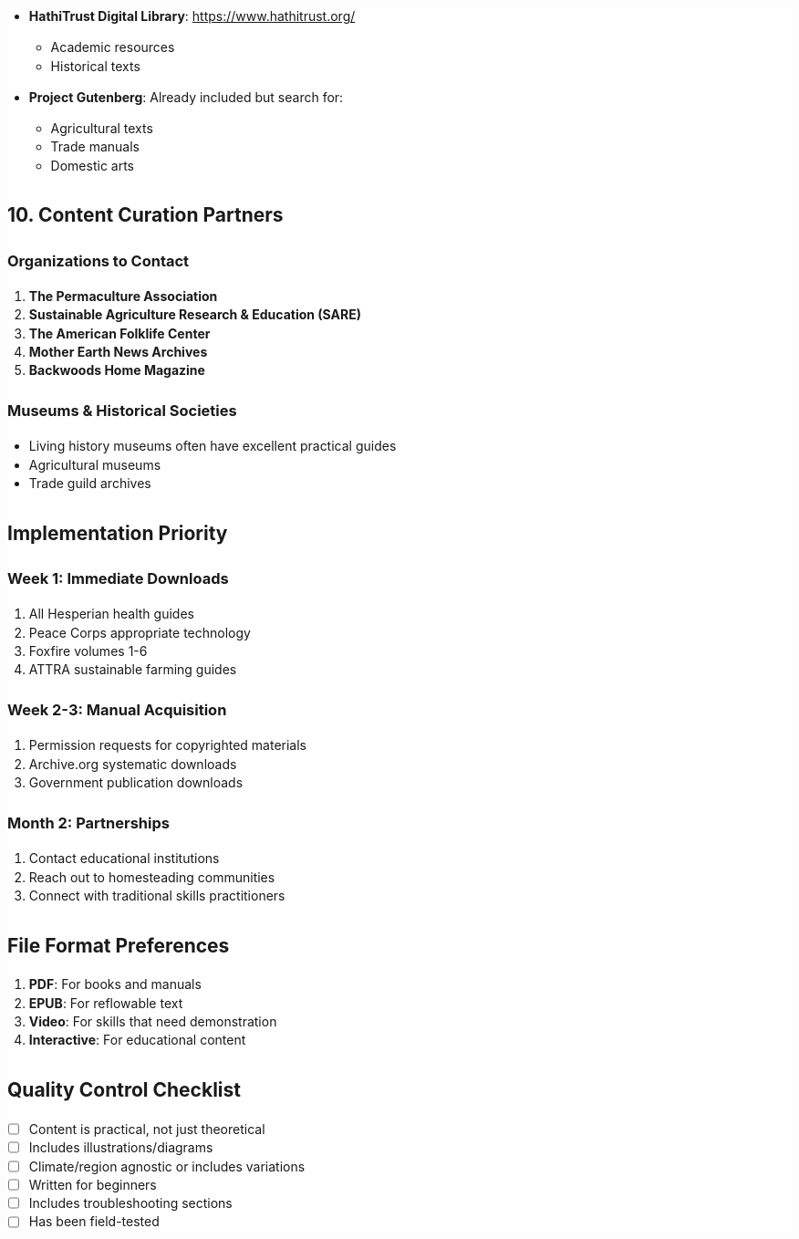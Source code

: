 - **HathiTrust Digital Library**: https://www.hathitrust.org/
  - Academic resources
  - Historical texts

- **Project Gutenberg**: Already included but search for:
  - Agricultural texts
  - Trade manuals
  - Domestic arts

## 10. Content Curation Partners

### Organizations to Contact
1. **The Permaculture Association**
2. **Sustainable Agriculture Research & Education (SARE)**
3. **The American Folklife Center**
4. **Mother Earth News Archives**
5. **Backwoods Home Magazine**

### Museums & Historical Societies
- Living history museums often have excellent practical guides
- Agricultural museums
- Trade guild archives

## Implementation Priority

### Week 1: Immediate Downloads
1. All Hesperian health guides
2. Peace Corps appropriate technology
3. Foxfire volumes 1-6
4. ATTRA sustainable farming guides

### Week 2-3: Manual Acquisition
1. Permission requests for copyrighted materials
2. Archive.org systematic downloads
3. Government publication downloads

### Month 2: Partnerships
1. Contact educational institutions
2. Reach out to homesteading communities
3. Connect with traditional skills practitioners

## File Format Preferences
1. **PDF**: For books and manuals
2. **EPUB**: For reflowable text
3. **Video**: For skills that need demonstration
4. **Interactive**: For educational content

## Quality Control Checklist
- [ ] Content is practical, not just theoretical
- [ ] Includes illustrations/diagrams
- [ ] Climate/region agnostic or includes variations
- [ ] Written for beginners
- [ ] Includes troubleshooting sections
- [ ] Has been field-tested
